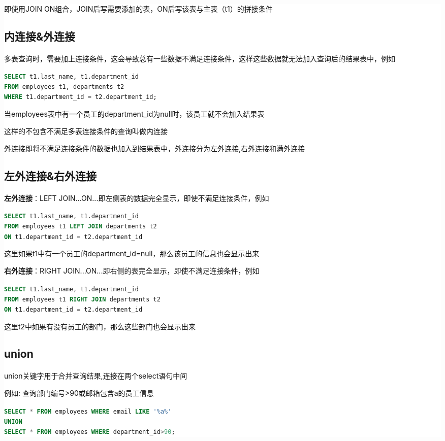 即使用JOIN ON组合，JOIN后写需要添加的表，ON后写该表与主表（t1）的拼接条件





## 内连接&外连接

多表查询时，需要加上连接条件，这会导致总有一些数据不满足连接条件，这样这些数据就无法加入查询后的结果表中，例如

```sql
SELECT t1.last_name, t1.department_id
FROM employees t1, departments t2
WHERE t1.department_id = t2.department_id;
```

当employees表中有一个员工的department_id为null时，该员工就不会加入结果表

这样的不包含不满足多表连接条件的查询叫做内连接

外连接即将不满足连接条件的数据也加入到结果表中，外连接分为左外连接,右外连接和满外连接



## 左外连接&右外连接

**左外连接**：LEFT JOIN...ON...即左侧表的数据完全显示，即使不满足连接条件，例如

```sql
SELECT t1.last_name, t1.department_id
FROM employees t1 LEFT JOIN departments t2 
ON t1.department_id = t2.department_id
```

这里如果t1中有一个员工的department_id=null，那么该员工的信息也会显示出来



**右外连接**：RIGHT JOIN...ON...即右侧的表完全显示，即使不满足连接条件，例如

```sql
SELECT t1.last_name, t1.department_id
FROM employees t1 RIGHT JOIN departments t2 
ON t1.department_id = t2.department_id
```

这里t2中如果有没有员工的部门，那么这些部门也会显示出来



## union

union关键字用于合并查询结果,连接在两个select语句中间

例如: 查询部门编号>90或邮箱包含a的员工信息

```sql
SELECT * FROM employees WHERE email LIKE '%a%'
UNION
SELECT * FROM employees WHERE department_id>90;
```
